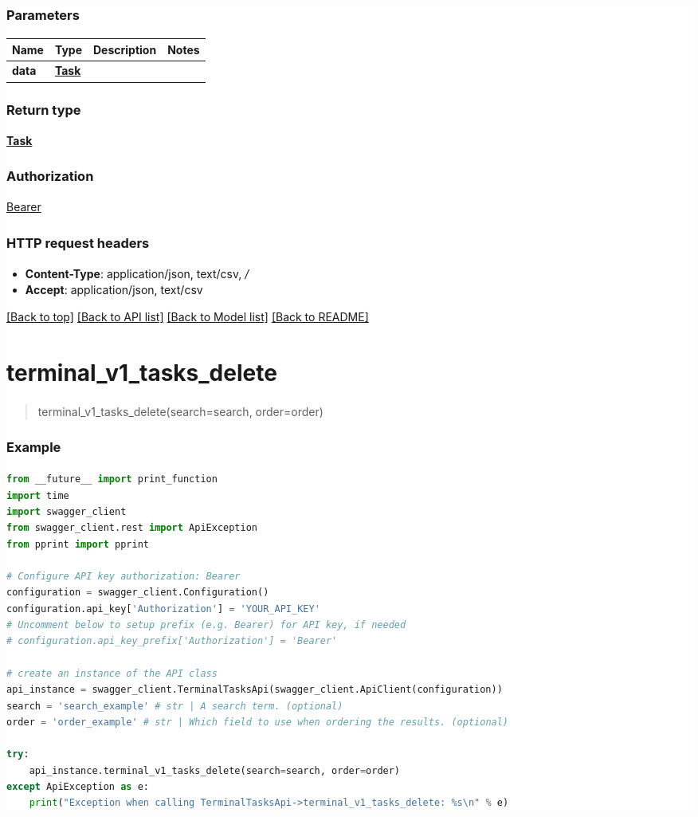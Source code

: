 ### Parameters

Name | Type | Description  | Notes
------------- | ------------- | ------------- | -------------
 **data** | [**Task**](Task.md)|  | 

### Return type

[**Task**](Task.md)

### Authorization

[Bearer](../README.md#Bearer)

### HTTP request headers

 - **Content-Type**: application/json, text/csv, */*
 - **Accept**: application/json, text/csv

[[Back to top]](#) [[Back to API list]](../README.md#documentation-for-api-endpoints) [[Back to Model list]](../README.md#documentation-for-models) [[Back to README]](../README.md)

# **terminal_v1_tasks_delete**
> terminal_v1_tasks_delete(search=search, order=order)





### Example
```python
from __future__ import print_function
import time
import swagger_client
from swagger_client.rest import ApiException
from pprint import pprint

# Configure API key authorization: Bearer
configuration = swagger_client.Configuration()
configuration.api_key['Authorization'] = 'YOUR_API_KEY'
# Uncomment below to setup prefix (e.g. Bearer) for API key, if needed
# configuration.api_key_prefix['Authorization'] = 'Bearer'

# create an instance of the API class
api_instance = swagger_client.TerminalTasksApi(swagger_client.ApiClient(configuration))
search = 'search_example' # str | A search term. (optional)
order = 'order_example' # str | Which field to use when ordering the results. (optional)

try:
    api_instance.terminal_v1_tasks_delete(search=search, order=order)
except ApiException as e:
    print("Exception when calling TerminalTasksApi->terminal_v1_tasks_delete: %s\n" % e)
```
